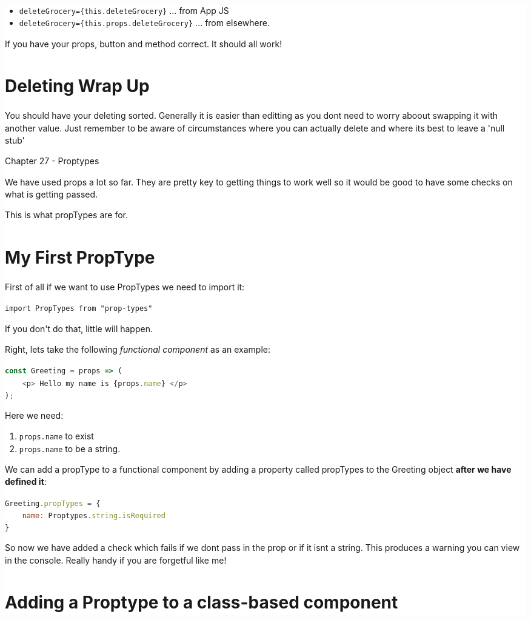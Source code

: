 - `deleteGrocery={this.deleteGrocery}` ... from App JS
- `deleteGrocery={this.props.deleteGrocery}` ... from elsewhere.

If you have your props, button and method correct. It should all work!

# Deleting Wrap Up

You should have your deleting sorted. Generally it is easier than editting as you dont need to worry aboout swapping it with another value. Just remember to be aware of circumstances where you can actually delete and where its best to leave a 'null stub'




Chapter 27 - Proptypes

We have used props a lot so far. They are pretty key to getting things to work well so it would be good to have some checks on what is getting passed.

This is what propTypes are for.



# My First PropType

First of all if we want to use PropTypes we need to import it:

`import PropTypes from "prop-types"`

If you don't do that, little will happen.


Right, lets take the following *functional component* as an example:

```js
const Greeting = props => (
    <p> Hello my name is {props.name} </p>
);
```

Here we need:

1. `props.name` to exist
2. `props.name` to be a string.

We can add a propType to a functional component by adding a property called propTypes to the Greeting object **after we have defined it**:

```js
Greeting.propTypes = {
    name: Proptypes.string.isRequired
}
```

So now we have added a check which fails if we dont pass in the prop or if it isnt a string. This produces a warning you can view in the console. Really handy if you are forgetful like me!

# Adding a Proptype to a class-based component
